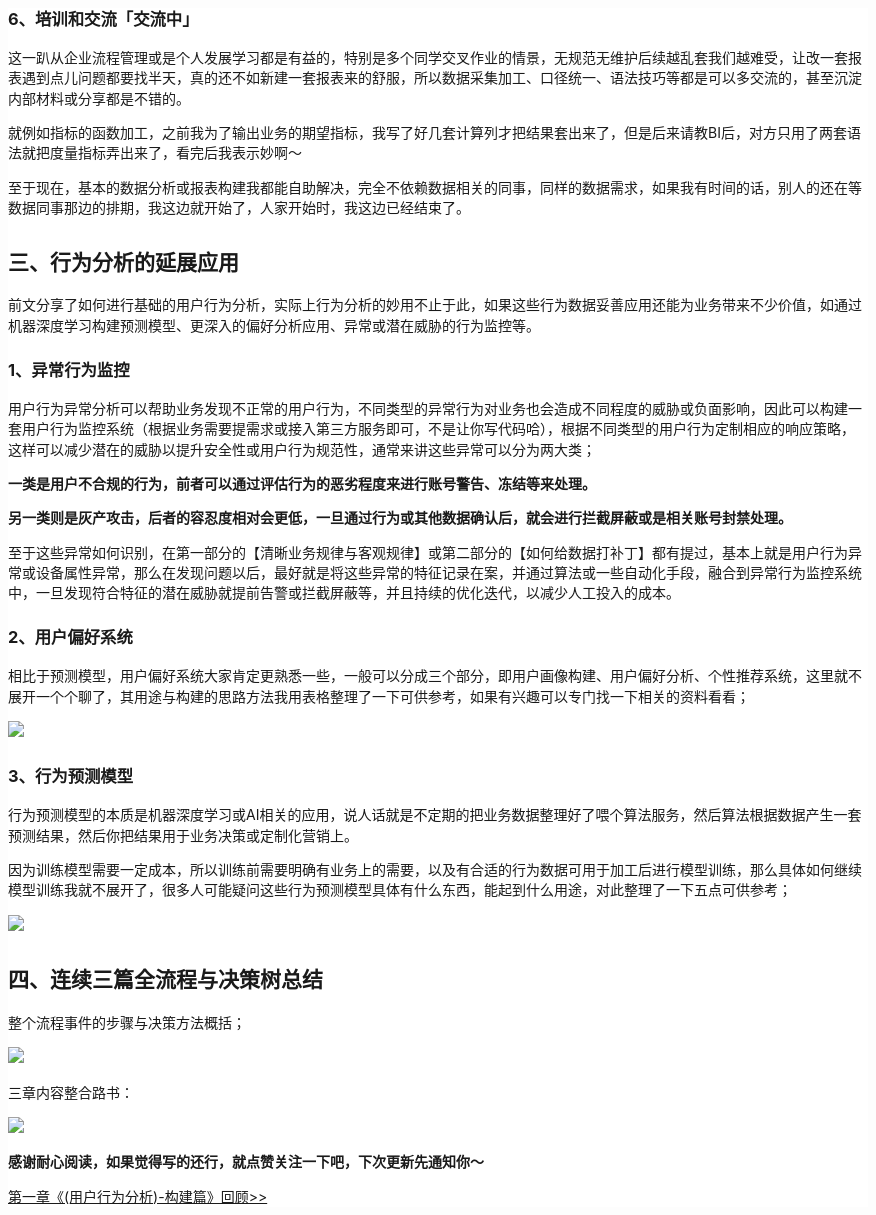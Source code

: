 ### 6、培训和交流「交流中」

这一趴从企业流程管理或是个人发展学习都是有益的，特别是多个同学交叉作业的情景，无规范无维护后续越乱套我们越难受，让改一套报表遇到点儿问题都要找半天，真的还不如新建一套报表来的舒服，所以数据采集加工、口径统一、语法技巧等都是可以多交流的，甚至沉淀内部材料或分享都是不错的。

就例如指标的函数加工，之前我为了输出业务的期望指标，我写了好几套计算列才把结果套出来了，但是后来请教BI后，对方只用了两套语法就把度量指标弄出来了，看完后我表示妙啊～

至于现在，基本的数据分析或报表构建我都能自助解决，完全不依赖数据相关的同事，同样的数据需求，如果我有时间的话，别人的还在等数据同事那边的排期，我这边就开始了，人家开始时，我这边已经结束了。

## 三、行为分析的延展应用

前文分享了如何进行基础的用户行为分析，实际上行为分析的妙用不止于此，如果这些行为数据妥善应用还能为业务带来不少价值，如通过机器深度学习构建预测模型、更深入的偏好分析应用、异常或潜在威胁的行为监控等。

### 1、异常行为监控

用户行为异常分析可以帮助业务发现不正常的用户行为，不同类型的异常行为对业务也会造成不同程度的威胁或负面影响，因此可以构建一套用户行为监控系统（根据业务需要提需求或接入第三方服务即可，不是让你写代码哈），根据不同类型的用户行为定制相应的响应策略，这样可以减少潜在的威胁以提升安全性或用户行为规范性，通常来讲这些异常可以分为两大类；

**一类是用户不合规的行为，前者可以通过评估行为的恶劣程度来进行账号警告、冻结等来处理。**

**另一类则是灰产攻击，后者的容忍度相对会更低，一旦通过行为或其他数据确认后，就会进行拦截屏蔽或是相关账号封禁处理。**

至于这些异常如何识别，在第一部分的【清晰业务规律与客观规律】或第二部分的【如何给数据打补丁】都有提过，基本上就是用户行为异常或设备属性异常，那么在发现问题以后，最好就是将这些异常的特征记录在案，并通过算法或一些自动化手段，融合到异常行为监控系统中，一旦发现符合特征的潜在威胁就提前告警或拦截屏蔽等，并且持续的优化迭代，以减少人工投入的成本。

### 2、用户偏好系统

相比于预测模型，用户偏好系统大家肯定更熟悉一些，一般可以分成三个部分，即用户画像构建、用户偏好分析、个性推荐系统，这里就不展开一个个聊了，其用途与构建的思路方法我用表格整理了一下可供参考，如果有兴趣可以专门找一下相关的资料看看；

![](https://image.woshipm.com/2024/11/14/386f64f0-a297-11ef-baf4-00163e0b5ff3.png)

### 3、行为预测模型

行为预测模型的本质是机器深度学习或AI相关的应用，说人话就是不定期的把业务数据整理好了喂个算法服务，然后算法根据数据产生一套预测结果，然后你把结果用于业务决策或定制化营销上。

因为训练模型需要一定成本，所以训练前需要明确有业务上的需要，以及有合适的行为数据可用于加工后进行模型训练，那么具体如何继续模型训练我就不展开了，很多人可能疑问这些行为预测模型具体有什么东西，能起到什么用途，对此整理了一下五点可供参考；

![](https://image.woshipm.com/2024/11/14/47bdcde8-a297-11ef-9e12-00163e0b5ff3.png)

## 四、连续三篇全流程与决策树总结

整个流程事件的步骤与决策方法概括；

![](https://image.woshipm.com/2024/11/14/69d980e8-a297-11ef-baf4-00163e0b5ff3.png)

三章内容整合路书：

![](https://image.woshipm.com/2024/11/14/6fcffe00-a297-11ef-baf4-00163e0b5ff3.png)

**感谢耐心阅读，如果觉得写的还行，就点赞关注一下吧，下次更新先通知你～**

[第一章《(用户行为分析)-构建篇》回顾>>](https://www.woshipm.com/user-research/6092483.html)
